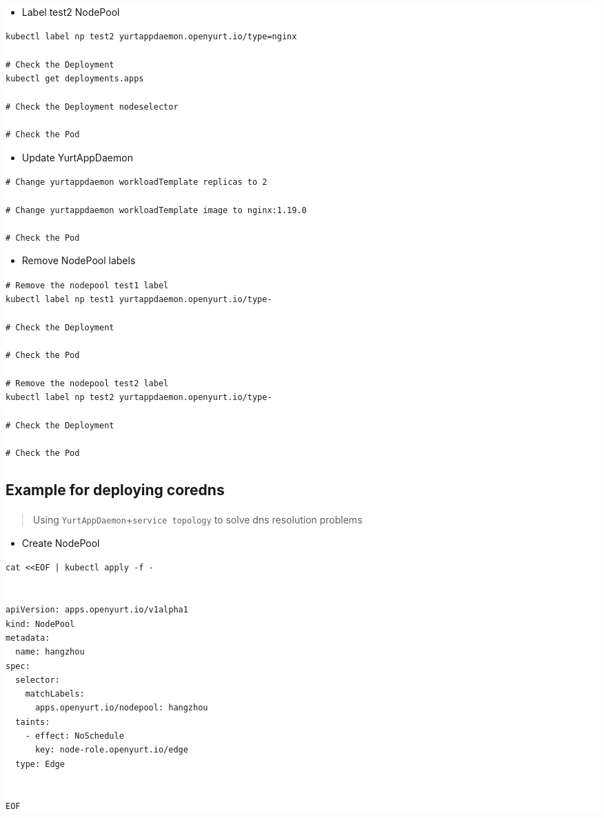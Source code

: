 - Label test2 NodePool

```shell
kubectl label np test2 yurtappdaemon.openyurt.io/type=nginx

# Check the Deployment
kubectl get deployments.apps

# Check the Deployment nodeselector

# Check the Pod
```

- Update YurtAppDaemon

```shell
# Change yurtappdaemon workloadTemplate replicas to 2

# Change yurtappdaemon workloadTemplate image to nginx:1.19.0

# Check the Pod
```

- Remove NodePool labels

```shell
# Remove the nodepool test1 label
kubectl label np test1 yurtappdaemon.openyurt.io/type-

# Check the Deployment

# Check the Pod

# Remove the nodepool test2 label
kubectl label np test2 yurtappdaemon.openyurt.io/type-

# Check the Deployment

# Check the Pod
```


## Example for deploying coredns

> Using `YurtAppDaemon`+`service topology` to solve dns resolution problems

- Create NodePool
```shell
cat <<EOF | kubectl apply -f -


apiVersion: apps.openyurt.io/v1alpha1
kind: NodePool
metadata:
  name: hangzhou
spec:
  selector:
    matchLabels:
      apps.openyurt.io/nodepool: hangzhou
  taints:
    - effect: NoSchedule
      key: node-role.openyurt.io/edge
  type: Edge


EOF
```
